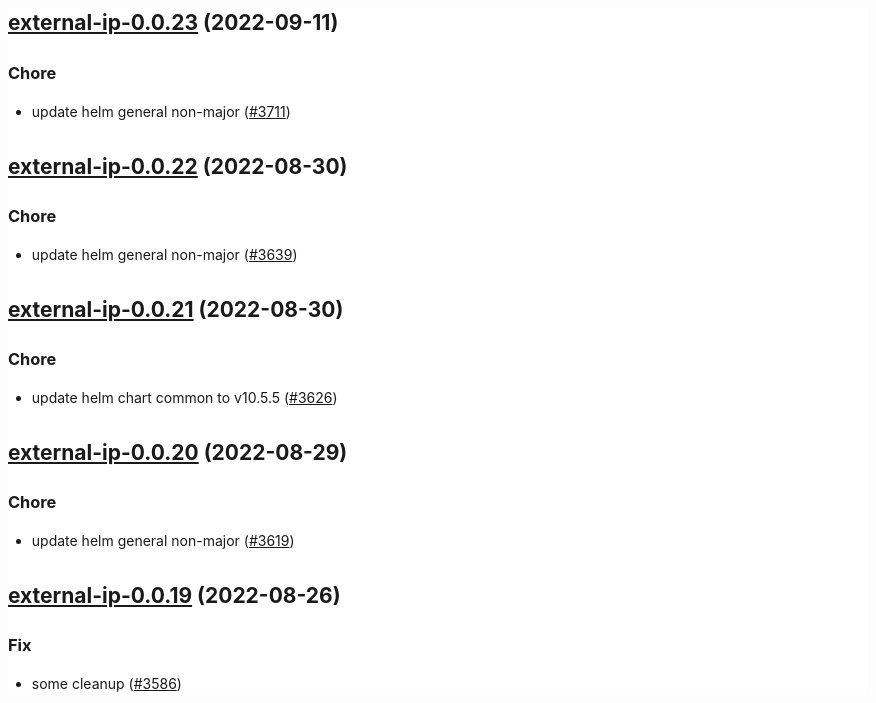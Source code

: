 
## [external-ip-0.0.23](https://github.com/truecharts/charts/compare/external-ip-0.0.22...external-ip-0.0.23) (2022-09-11)

### Chore

- update helm general non-major ([#3711](https://github.com/truecharts/charts/issues/3711))




## [external-ip-0.0.22](https://github.com/truecharts/charts/compare/external-ip-0.0.21...external-ip-0.0.22) (2022-08-30)

### Chore

- update helm general non-major ([#3639](https://github.com/truecharts/charts/issues/3639))




## [external-ip-0.0.21](https://github.com/truecharts/charts/compare/external-ip-0.0.20...external-ip-0.0.21) (2022-08-30)

### Chore

- update helm chart common to v10.5.5 ([#3626](https://github.com/truecharts/charts/issues/3626))




## [external-ip-0.0.20](https://github.com/truecharts/charts/compare/external-ip-0.0.19...external-ip-0.0.20) (2022-08-29)

### Chore

- update helm general non-major ([#3619](https://github.com/truecharts/charts/issues/3619))




## [external-ip-0.0.19](https://github.com/truecharts/charts/compare/external-ip-0.0.17...external-ip-0.0.19) (2022-08-26)

### Fix

- some cleanup ([#3586](https://github.com/truecharts/charts/issues/3586))



